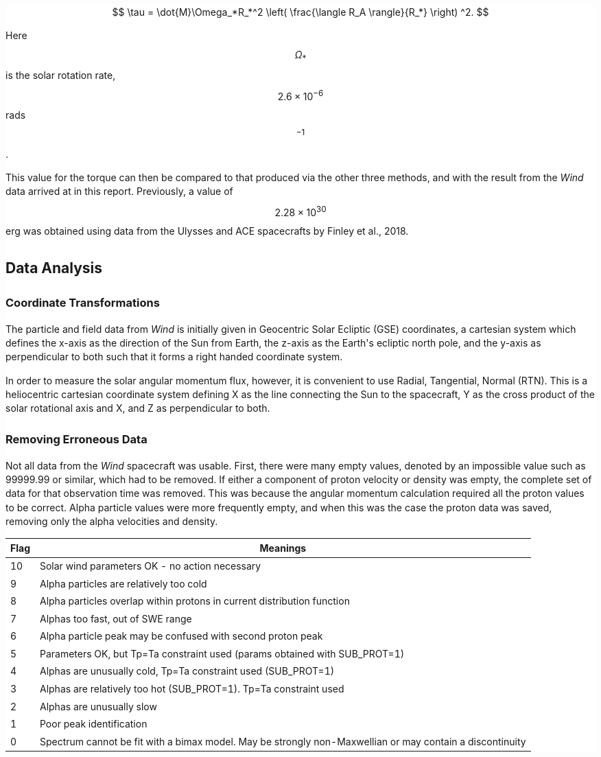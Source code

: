 $$
\tau = \dot{M}\Omega_*R_*^2 \left( \frac{\langle R_A \rangle}{R_*} \right) ^2.
$$

Here $$\Omega_*$$ is the solar rotation rate, $$2.6\times10^{-6}$$ rads$$^{-1}$$.

This value for the torque can then be compared to that produced via the other three methods, and with the result from the *Wind* data arrived at in this report. Previously, a value of $$2.28\times10^{30}$$ erg was obtained using data from the Ulysses and ACE spacecrafts by Finley et al., 2018.

## Data Analysis

### Coordinate Transformations
The particle and field data from *Wind* is initially given in Geocentric Solar Ecliptic (GSE) coordinates, a cartesian system which defines the x-axis as the direction of the Sun from Earth, the z-axis as the Earth's ecliptic north pole, and the y-axis as perpendicular to both such that it forms a right handed coordinate system.

In order to measure the solar angular momentum flux, however, it is convenient to use Radial, Tangential, Normal (RTN). This is a heliocentric cartesian coordinate system defining X as the line connecting the Sun to the spacecraft, Y as the cross product of the solar rotational axis and X, and Z as perpendicular to both.

### Removing Erroneous Data

Not all data from the *Wind* spacecraft was usable. First, there were many empty values, denoted by an impossible value such as 99999.99 or similar, which had to be removed. If either a component of proton velocity or density was empty, the complete set of data for that observation time was removed. This was because the angular momentum calculation required all the proton values to be correct. Alpha particle values were more frequently empty, and when this was the case the proton data was saved, removing only the alpha velocities and density.

| Flag | Meanings |
|---|---|
| 10 | Solar wind parameters OK - no action necessary |
| 9 | Alpha particles are relatively too cold |
| 8 | Alpha particles overlap within protons in current distribution function |
| 7 | Alphas too fast, out of SWE range |
| 6 | Alpha particle peak may be confused with second proton peak |
| 5 | Parameters OK, but Tp=Ta constraint used (params obtained with SUB\_PROT=1) |
| 4 | Alphas are unusually cold, Tp=Ta constraint used (SUB\_PROT=1) |
| 3 | Alphas are relatively too hot (SUB\_PROT=1). Tp=Ta constraint used |
| 2 | Alphas are unusually slow |
| 1 | Poor peak identification |
| 0 | Spectrum cannot be fit with a bimax model. May be strongly non-Maxwellian or may contain a discontinuity |
